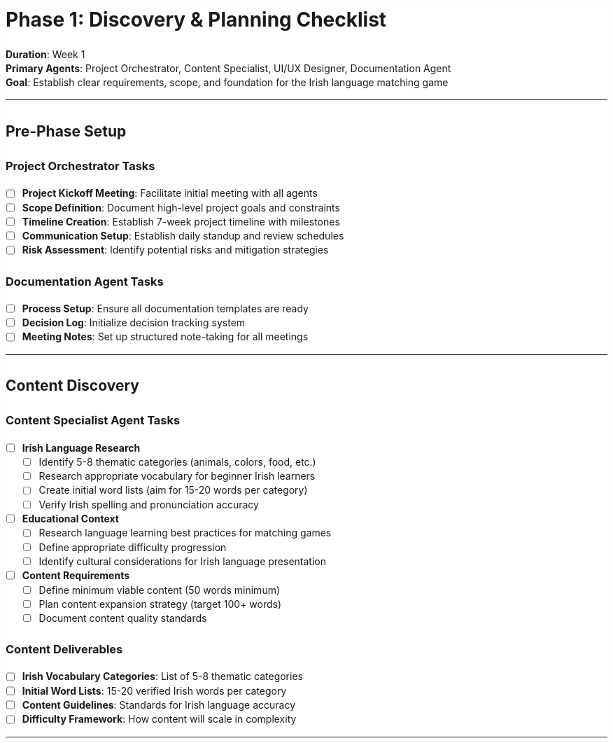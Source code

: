 # Phase 1: Discovery & Planning Checklist

**Duration**: Week 1  
**Primary Agents**: Project Orchestrator, Content Specialist, UI/UX Designer, Documentation Agent  
**Goal**: Establish clear requirements, scope, and foundation for the Irish language matching game

---

## Pre-Phase Setup

### Project Orchestrator Tasks
- [ ] **Project Kickoff Meeting**: Facilitate initial meeting with all agents
- [ ] **Scope Definition**: Document high-level project goals and constraints
- [ ] **Timeline Creation**: Establish 7-week project timeline with milestones
- [ ] **Communication Setup**: Establish daily standup and review schedules
- [ ] **Risk Assessment**: Identify potential risks and mitigation strategies

### Documentation Agent Tasks  
- [ ] **Process Setup**: Ensure all documentation templates are ready
- [ ] **Decision Log**: Initialize decision tracking system
- [ ] **Meeting Notes**: Set up structured note-taking for all meetings

---

## Content Discovery

### Content Specialist Agent Tasks
- [ ] **Irish Language Research**
  - [ ] Identify 5-8 thematic categories (animals, colors, food, etc.)
  - [ ] Research appropriate vocabulary for beginner Irish learners
  - [ ] Create initial word lists (aim for 15-20 words per category)
  - [ ] Verify Irish spelling and pronunciation accuracy
- [ ] **Educational Context**
  - [ ] Research language learning best practices for matching games
  - [ ] Define appropriate difficulty progression
  - [ ] Identify cultural considerations for Irish language presentation
- [ ] **Content Requirements**
  - [ ] Define minimum viable content (50 words minimum)
  - [ ] Plan content expansion strategy (target 100+ words)
  - [ ] Document content quality standards

### Content Deliverables
- [ ] **Irish Vocabulary Categories**: List of 5-8 thematic categories
- [ ] **Initial Word Lists**: 15-20 verified Irish words per category
- [ ] **Content Guidelines**: Standards for Irish language accuracy
- [ ] **Difficulty Framework**: How content will scale in complexity

---
